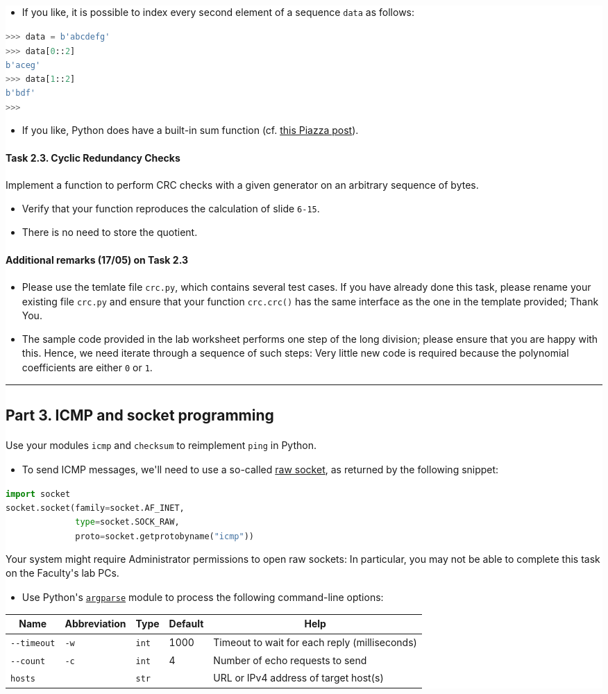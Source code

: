 - If you like, it is possible to index every second element of a sequence `data` as follows:

```python
>>> data = b'abcdefg'
>>> data[0::2]
b'aceg'
>>> data[1::2]
b'bdf'
>>>
```

- If you like, Python does have a built-in sum function (cf. [this Piazza post](https://piazza.com/class/jf4jq6n8ha05zg?cid=14)).

#### Task 2.3. Cyclic Redundancy Checks

Implement a function to perform CRC checks with a given generator on an arbitrary sequence of bytes.

- Verify that your function reproduces the calculation of slide `6-15`.

- There is no need to store the quotient.

#### Additional remarks (17/05) on Task 2.3

- Please use the temlate file `crc.py`, which contains several test cases. If you have already done this task, please rename your existing file `crc.py` and ensure that your function `crc.crc()` has the same interface as the one in the template provided; Thank You.

- The sample code provided in the lab worksheet performs one step of the long division; please ensure that you are happy with this. Hence, we need iterate through a sequence of such steps: Very little new code is required because the polynomial coefficients are either `0` or `1`.

---

## Part 3. ICMP and socket programming

Use your modules `icmp` and `checksum` to reimplement `ping` in Python.

- To send ICMP messages, we'll need to use a so-called [raw socket](https://en.wikipedia.org/wiki/Network_socket#Raw_socket), as returned by the following snippet:

```python
import socket
socket.socket(family=socket.AF_INET,
              type=socket.SOCK_RAW,
              proto=socket.getprotobyname("icmp"))
```

Your system might require Administrator permissions to open raw sockets: In particular, you may not be able to complete this task on the Faculty's lab PCs.

- Use Python's [`argparse`](https://docs.python.org/3/library/argparse.html) module to process the following command-line options:

| Name | Abbreviation | Type | Default | Help |
|---|---|---|---|---|
| `--timeout` | `-w` | `int` | 1000 | Timeout to wait for each reply (milliseconds) |
| `--count` | `-c` | `int` | 4 | Number of echo requests to send |
| `hosts` | | `str` | | URL or IPv4 address of target host(s) |
